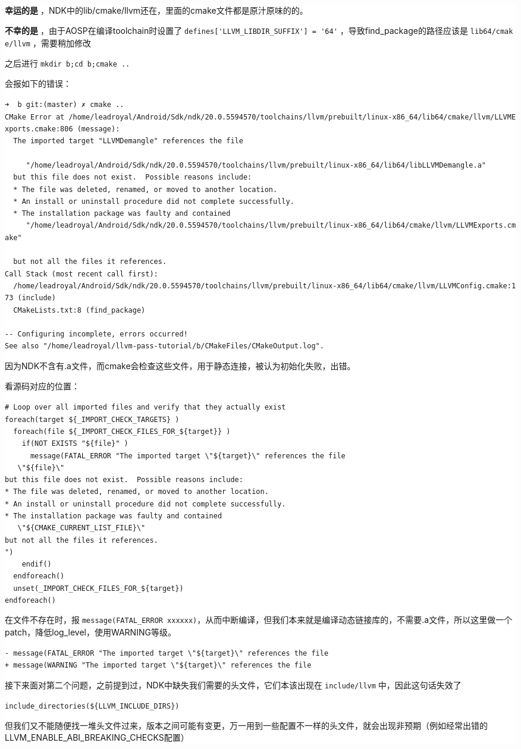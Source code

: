 ```
```
**幸运的是** ，NDK中的lib/cmake/llvm还在，里面的cmake文件都是原汁原味的的。

**不幸的是** ，由于AOSP在编译toolchain时设置了 `defines['LLVM_LIBDIR_SUFFIX'] = '64'` ，导致find_package的路径应该是 `lib64/cmake/llvm` ，需要稍加修改

之后进行 `mkdir b;cd b;cmake ..`

会报如下的错误：
```
➜  b git:(master) ✗ cmake ..
CMake Error at /home/leadroyal/Android/Sdk/ndk/20.0.5594570/toolchains/llvm/prebuilt/linux-x86_64/lib64/cmake/llvm/LLVMExports.cmake:806 (message):
  The imported target "LLVMDemangle" references the file

     "/home/leadroyal/Android/Sdk/ndk/20.0.5594570/toolchains/llvm/prebuilt/linux-x86_64/lib64/libLLVMDemangle.a"
  but this file does not exist.  Possible reasons include:
  * The file was deleted, renamed, or moved to another location.
  * An install or uninstall procedure did not complete successfully.
  * The installation package was faulty and contained
     "/home/leadroyal/Android/Sdk/ndk/20.0.5594570/toolchains/llvm/prebuilt/linux-x86_64/lib64/cmake/llvm/LLVMExports.cmake"

  but not all the files it references.
Call Stack (most recent call first):
  /home/leadroyal/Android/Sdk/ndk/20.0.5594570/toolchains/llvm/prebuilt/linux-x86_64/lib64/cmake/llvm/LLVMConfig.cmake:173 (include)
  CMakeLists.txt:8 (find_package)

-- Configuring incomplete, errors occurred!
See also "/home/leadroyal/llvm-pass-tutorial/b/CMakeFiles/CMakeOutput.log".
```
因为NDK不含有.a文件，而cmake会检查这些文件，用于静态连接，被认为初始化失败，出错。

看源码对应的位置：
```
# Loop over all imported files and verify that they actually exist
foreach(target ${_IMPORT_CHECK_TARGETS} )
  foreach(file ${_IMPORT_CHECK_FILES_FOR_${target}} )
    if(NOT EXISTS "${file}" )
      message(FATAL_ERROR "The imported target \"${target}\" references the file
   \"${file}\"
but this file does not exist.  Possible reasons include:
* The file was deleted, renamed, or moved to another location.
* An install or uninstall procedure did not complete successfully.
* The installation package was faulty and contained
   \"${CMAKE_CURRENT_LIST_FILE}\"
but not all the files it references.
")
    endif()
  endforeach()
  unset(_IMPORT_CHECK_FILES_FOR_${target})
endforeach()
```
在文件不存在时，报 `message(FATAL_ERROR xxxxxx)`，从而中断编译，但我们本来就是编译动态链接库的，不需要.a文件，所以这里做一个patch，降低log_level，使用WARNING等级。
```
- message(FATAL_ERROR "The imported target \"${target}\" references the file
+ message(WARNING "The imported target \"${target}\" references the file
```
接下来面对第二个问题，之前提到过，NDK中缺失我们需要的头文件，它们本该出现在 `include/llvm` 中，因此这句话失效了
```
include_directories(${LLVM_INCLUDE_DIRS})
```
但我们又不能随便找一堆头文件过来，版本之间可能有变更，万一用到一些配置不一样的头文件，就会出现非预期（例如经常出错的LLVM_ENABLE_ABI_BREAKING_CHECKS配置）
